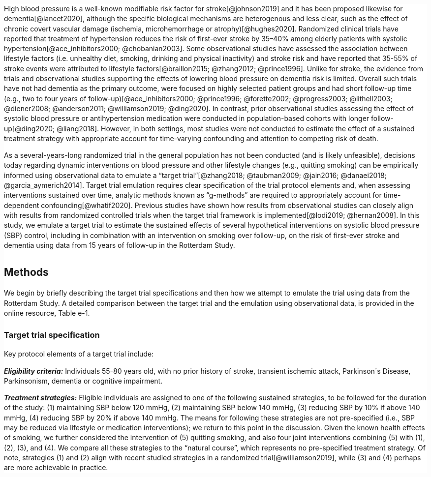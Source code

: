 
High blood pressure is a well-known modifiable risk factor for stroke[@johnson2019] and it has been proposed likewise for dementia[@lancet2020], although the specific biological mechanisms are heterogenous and less clear, such as the effect of chronic covert vascular damage (ischemia, microhemorrhage or atrophy)[@hughes2020]. Randomized clinical trials have reported that treatment of hypertension reduces the risk of first-ever stroke by 35–40% among elderly patients with systolic hypertension[@ace_inhibitors2000; @chobanian2003]. Some observational studies have assessed the association between lifestyle factors (i.e. unhealthy diet, smoking, drinking and physical inactivity) and stroke risk and have reported that 35-55% of stroke events were attributed to lifestyle factors[@braillon2015; @zhang2012; @prince1996]. Unlike for stroke, the evidence from trials and observational studies supporting the effects of lowering blood pressure on dementia risk is limited. Overall such trials have not had dementia as the primary outcome, were focused on highly selected patient groups and had short follow-up time (e.g., two to four years of follow-up)[@ace_inhibitors2000; @prince1996; @forette2002; @progress2003; @lithell2003; @diener2008; @anderson2011; @williamson2019; @ding2020]. In contrast, prior observational studies assessing the effect of systolic blood pressure or antihypertension medication were conducted in population-based cohorts with longer follow-up[@ding2020; @liang2018]. However, in both settings, most studies were not conducted to estimate the effect of a sustained treatment strategy with appropriate account for time-varying confounding and attention to competing risk of death. 


As a several-years-long randomized trial in the general population has not been conducted (and is likely unfeasible), decisions today regarding dynamic interventions on blood pressure and other lifestyle changes (e.g., quitting smoking) can be empirically informed using observational data to emulate a “target trial”[@zhang2018; @taubman2009; @jain2016; @danaei2018; @garcia_aymerich2014]. Target trial emulation requires clear specification of the trial protocol elements and, when assessing interventions sustained over time, analytic methods known as “g-methods” are required to appropriately account for time-dependent confounding[@whatif2020]. Previous studies have shown how results from observational studies can closely align with results from randomized controlled trials when the target trial framework is implemented[@lodi2019; @hernan2008]. In this study, we emulate a target trial to estimate the sustained effects of several hypothetical interventions on systolic blood pressure (SBP) control, including in combination with an intervention on smoking over follow-up, on the risk of first-ever stroke and dementia using data from 15 years of follow-up in the Rotterdam Study. 


## Methods


We begin by briefly describing the target trial specifications and then how we attempt to emulate the trial using data from the Rotterdam Study. A detailed comparison between the target trial and the emulation using observational data, is provided in the online resource, Table e-1.

### Target trial specification

Key protocol elements of a target trial include:


**_Eligibility criteria:_** Individuals 55-80 years old, with no prior history of stroke, transient ischemic attack, Parkinson´s Disease, Parkinsonism, dementia or cognitive impairment.


**_Treatment strategies:_** Eligible individuals are assigned to one of the following sustained strategies, to be followed for the duration of the study: (1) maintaining SBP below 120 mmHg, (2) maintaining SBP below 140 mmHg, (3) reducing SBP by 10% if above 140 mmHg, (4) reducing SBP by 20% if above 140 mmHg. The means for following these strategies are not pre-specified (i.e., SBP may be reduced via lifestyle or medication interventions); we return to this point in the discussion. Given the known health effects of smoking, we further considered the intervention of (5) quitting smoking, and also four joint interventions combining (5) with (1), (2), (3), and (4). We compare all these strategies to the “natural course”, which represents no pre-specified treatment strategy. Of note, strategies (1) and (2) align with recent studied strategies in a randomized trial[@williamson2019], while (3) and (4) perhaps are more achievable in practice.
